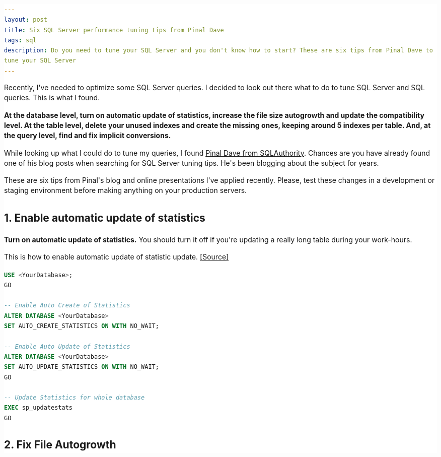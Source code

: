 ```yaml
---
layout: post
title: Six SQL Server performance tuning tips from Pinal Dave
tags: sql
description: Do you need to tune your SQL Server and you don't know how to start? These are six tips from Pinal Dave to tune your SQL Server
---
```


Recently, I've needed to optimize some SQL Server queries. I decided to look out there what to do to tune SQL Server and SQL queries. This is what I found.

**At the database level, turn on automatic update of statistics, increase the file size autogrowth and update the compatibility level. At the table level, delete your unused indexes and create the missing ones, keeping around 5 indexes per table. And, at the query level, find and fix implicit conversions.**

While looking up what I could do to tune my queries, I found [Pinal Dave from SQLAuthority](https://blog.sqlauthority.com/). Chances are you have already found one of his blog posts when searching for SQL Server tuning tips. He's been blogging about the subject for years.

These are six tips from Pinal's blog and online presentations I've applied recently. Please, test these changes in a development or staging environment before making anything on your production servers.

## 1. Enable automatic update of statistics 

**Turn on automatic update of statistics.** You should turn it off if you're updating a really long table during your work-hours.

This is how to enable automatic update of statistic update. [[Source]](https://blog.sqlauthority.com/2009/10/15/sql-server-enable-automatic-statistic-update-on-database/)

```sql
USE <YourDatabase>;
GO

-- Enable Auto Create of Statistics
ALTER DATABASE <YourDatabase>
SET AUTO_CREATE_STATISTICS ON WITH NO_WAIT;

-- Enable Auto Update of Statistics
ALTER DATABASE <YourDatabase>
SET AUTO_UPDATE_STATISTICS ON WITH NO_WAIT;
GO

-- Update Statistics for whole database
EXEC sp_updatestats
GO
```

## 2. Fix File Autogrowth

